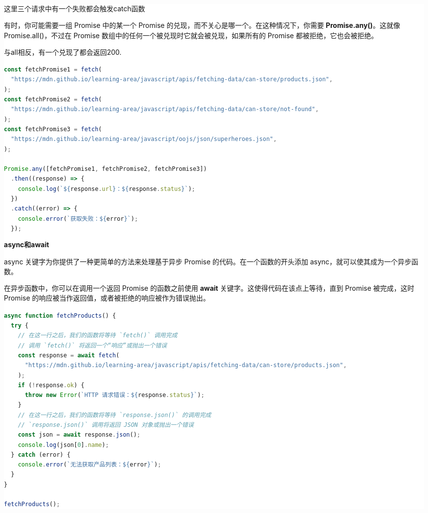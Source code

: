 这里三个请求中有一个失败都会触发catch函数

有时，你可能需要一组 Promise 中的某一个 Promise 的兑现，而不关心是哪一个。在这种情况下，你需要 **Promise.any()**。这就像 Promise.all()，不过在 Promise 数组中的任何一个被兑现时它就会被兑现，如果所有的 Promise 都被拒绝，它也会被拒绝。

与all相反，有一个兑现了都会返回200.

``` js
const fetchPromise1 = fetch(
  "https://mdn.github.io/learning-area/javascript/apis/fetching-data/can-store/products.json",
);
const fetchPromise2 = fetch(
  "https://mdn.github.io/learning-area/javascript/apis/fetching-data/can-store/not-found",
);
const fetchPromise3 = fetch(
  "https://mdn.github.io/learning-area/javascript/oojs/json/superheroes.json",
);

Promise.any([fetchPromise1, fetchPromise2, fetchPromise3])
  .then((response) => {
    console.log(`${response.url}：${response.status}`);
  })
  .catch((error) => {
    console.error(`获取失败：${error}`);
  });
```

**async和await**

async 关键字为你提供了一种更简单的方法来处理基于异步 Promise 的代码。在一个函数的开头添加 async，就可以使其成为一个异步函数。

在异步函数中，你可以在调用一个返回 Promise 的函数之前使用 **await** 关键字。这使得代码在该点上等待，直到 Promise 被完成，这时 Promise 的响应被当作返回值，或者被拒绝的响应被作为错误抛出。


``` js
async function fetchProducts() {
  try {
    // 在这一行之后，我们的函数将等待 `fetch()` 调用完成
    // 调用 `fetch()` 将返回一个“响应”或抛出一个错误
    const response = await fetch(
      "https://mdn.github.io/learning-area/javascript/apis/fetching-data/can-store/products.json",
    );
    if (!response.ok) {
      throw new Error(`HTTP 请求错误：${response.status}`);
    }
    // 在这一行之后，我们的函数将等待 `response.json()` 的调用完成
    // `response.json()` 调用将返回 JSON 对象或抛出一个错误
    const json = await response.json();
    console.log(json[0].name);
  } catch (error) {
    console.error(`无法获取产品列表：${error}`);
  }
}

fetchProducts();
```
